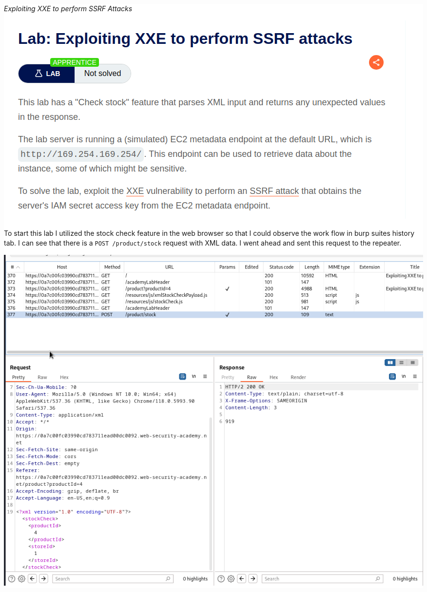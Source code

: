 
*Exploiting XXE to perform SSRF Attacks* 

![lab2 intro](/docs/assets/images/portswigger/xxe/xxe05.png)

To start this lab I utilized the stock check feature in the web browser so that I could observe the work flow in burp suites history tab. I can see that there is a `POST /product/stock` request with XML data. I went ahead and sent this request to the repeater. 

![lab2 workflow](/docs/assets/images/portswigger/xxe/xxe06.png)
